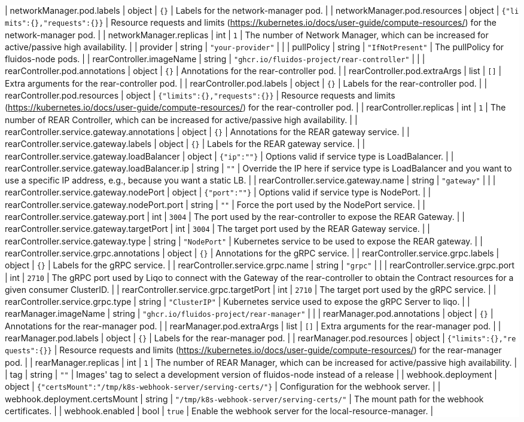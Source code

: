| networkManager.pod.labels | object | `{}` | Labels for the network-manager pod. |
| networkManager.pod.resources | object | `{"limits":{},"requests":{}}` | Resource requests and limits (https://kubernetes.io/docs/user-guide/compute-resources/) for the network-manager pod. |
| networkManager.replicas | int | `1` | The number of Network Manager, which can be increased for active/passive high availability. |
| provider | string | `"your-provider"` |  |
| pullPolicy | string | `"IfNotPresent"` | The pullPolicy for fluidos-node pods. |
| rearController.imageName | string | `"ghcr.io/fluidos-project/rear-controller"` |  |
| rearController.pod.annotations | object | `{}` | Annotations for the rear-controller pod. |
| rearController.pod.extraArgs | list | `[]` | Extra arguments for the rear-controller pod. |
| rearController.pod.labels | object | `{}` | Labels for the rear-controller pod. |
| rearController.pod.resources | object | `{"limits":{},"requests":{}}` | Resource requests and limits (https://kubernetes.io/docs/user-guide/compute-resources/) for the rear-controller pod. |
| rearController.replicas | int | `1` | The number of REAR Controller, which can be increased for active/passive high availability. |
| rearController.service.gateway.annotations | object | `{}` | Annotations for the REAR gateway service. |
| rearController.service.gateway.labels | object | `{}` | Labels for the REAR gateway service. |
| rearController.service.gateway.loadBalancer | object | `{"ip":""}` | Options valid if service type is LoadBalancer. |
| rearController.service.gateway.loadBalancer.ip | string | `""` | Override the IP here if service type is LoadBalancer and you want to use a specific IP address, e.g., because you want a static LB. |
| rearController.service.gateway.name | string | `"gateway"` |  |
| rearController.service.gateway.nodePort | object | `{"port":""}` | Options valid if service type is NodePort. |
| rearController.service.gateway.nodePort.port | string | `""` | Force the port used by the NodePort service. |
| rearController.service.gateway.port | int | `3004` | The port used by the rear-controller to expose the REAR Gateway. |
| rearController.service.gateway.targetPort | int | `3004` | The target port used by the REAR Gateway service. |
| rearController.service.gateway.type | string | `"NodePort"` | Kubernetes service to be used to expose the REAR gateway. |
| rearController.service.grpc.annotations | object | `{}` | Annotations for the gRPC service. |
| rearController.service.grpc.labels | object | `{}` | Labels for the gRPC service. |
| rearController.service.grpc.name | string | `"grpc"` |  |
| rearController.service.grpc.port | int | `2710` | The gRPC port used by Liqo to connect with the Gateway of the rear-controller to obtain the Contract resources for a given consumer ClusterID. |
| rearController.service.grpc.targetPort | int | `2710` | The target port used by the gRPC service. |
| rearController.service.grpc.type | string | `"ClusterIP"` | Kubernetes service used to expose the gRPC Server to liqo. |
| rearManager.imageName | string | `"ghcr.io/fluidos-project/rear-manager"` |  |
| rearManager.pod.annotations | object | `{}` | Annotations for the rear-manager pod. |
| rearManager.pod.extraArgs | list | `[]` | Extra arguments for the rear-manager pod. |
| rearManager.pod.labels | object | `{}` | Labels for the rear-manager pod. |
| rearManager.pod.resources | object | `{"limits":{},"requests":{}}` | Resource requests and limits (https://kubernetes.io/docs/user-guide/compute-resources/) for the rear-manager pod. |
| rearManager.replicas | int | `1` | The number of REAR Manager, which can be increased for active/passive high availability. |
| tag | string | `""` | Images' tag to select a development version of fluidos-node instead of a release |
| webhook.deployment | object | `{"certsMount":"/tmp/k8s-webhook-server/serving-certs/"}` | Configuration for the webhook server. |
| webhook.deployment.certsMount | string | `"/tmp/k8s-webhook-server/serving-certs/"` | The mount path for the webhook certificates. |
| webhook.enabled | bool | `true` | Enable the webhook server for the local-resource-manager. |